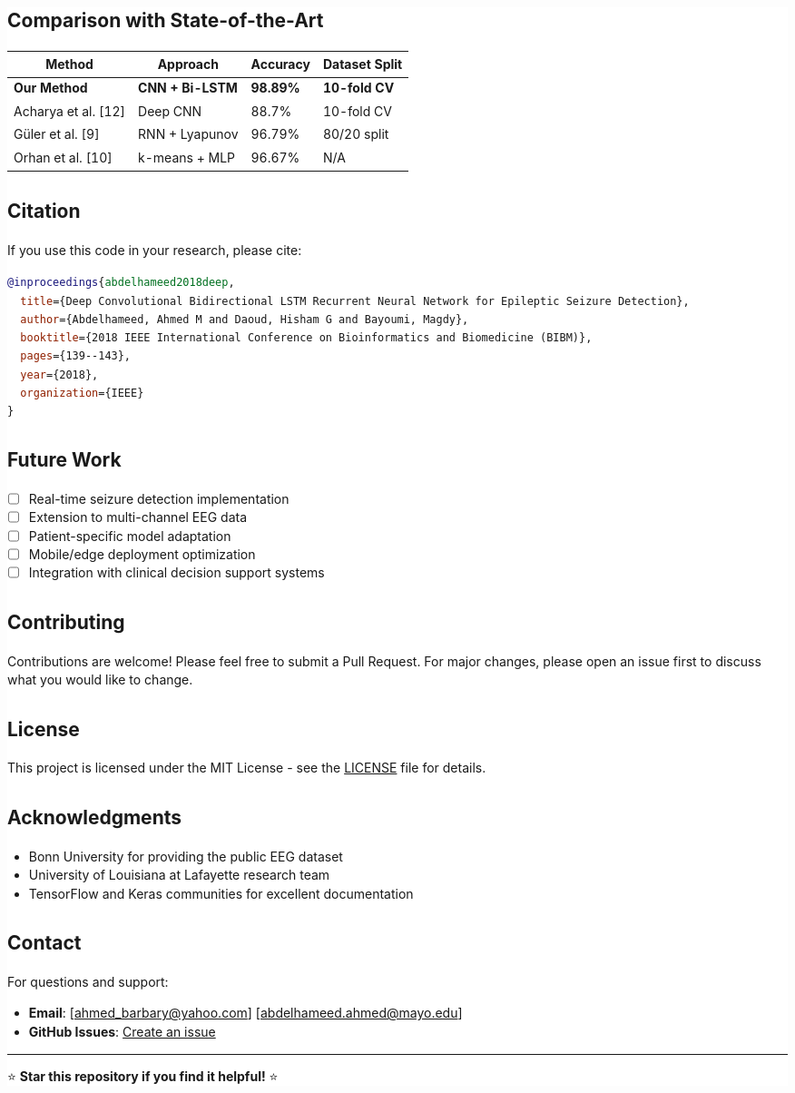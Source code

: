 ## Comparison with State-of-the-Art

| Method | Approach | Accuracy | Dataset Split |
|--------|----------|----------|---------------|
| **Our Method** | **CNN + Bi-LSTM** | **98.89%** | **10-fold CV** |
| Acharya et al. [12] | Deep CNN | 88.7% | 10-fold CV |
| Güler et al. [9] | RNN + Lyapunov | 96.79% | 80/20 split |
| Orhan et al. [10] | k-means + MLP | 96.67% | N/A |

## Citation

If you use this code in your research, please cite:

```bibtex
@inproceedings{abdelhameed2018deep,
  title={Deep Convolutional Bidirectional LSTM Recurrent Neural Network for Epileptic Seizure Detection},
  author={Abdelhameed, Ahmed M and Daoud, Hisham G and Bayoumi, Magdy},
  booktitle={2018 IEEE International Conference on Bioinformatics and Biomedicine (BIBM)},
  pages={139--143},
  year={2018},
  organization={IEEE}
}
```

## Future Work

- [ ] Real-time seizure detection implementation
- [ ] Extension to multi-channel EEG data
- [ ] Patient-specific model adaptation
- [ ] Mobile/edge deployment optimization
- [ ] Integration with clinical decision support systems

## Contributing

Contributions are welcome! Please feel free to submit a Pull Request. For major changes, please open an issue first to discuss what you would like to change.

## License

This project is licensed under the MIT License - see the [LICENSE](LICENSE) file for details.

## Acknowledgments

- Bonn University for providing the public EEG dataset
- University of Louisiana at Lafayette research team
- TensorFlow and Keras communities for excellent documentation

## Contact

For questions and support:
- **Email**: [ahmed_barbary@yahoo.com] [abdelhameed.ahmed@mayo.edu]
- **GitHub Issues**: [Create an issue](https://github.com/yourusername/eeg-seizure-detection/issues)

---

⭐ **Star this repository if you find it helpful!** ⭐
